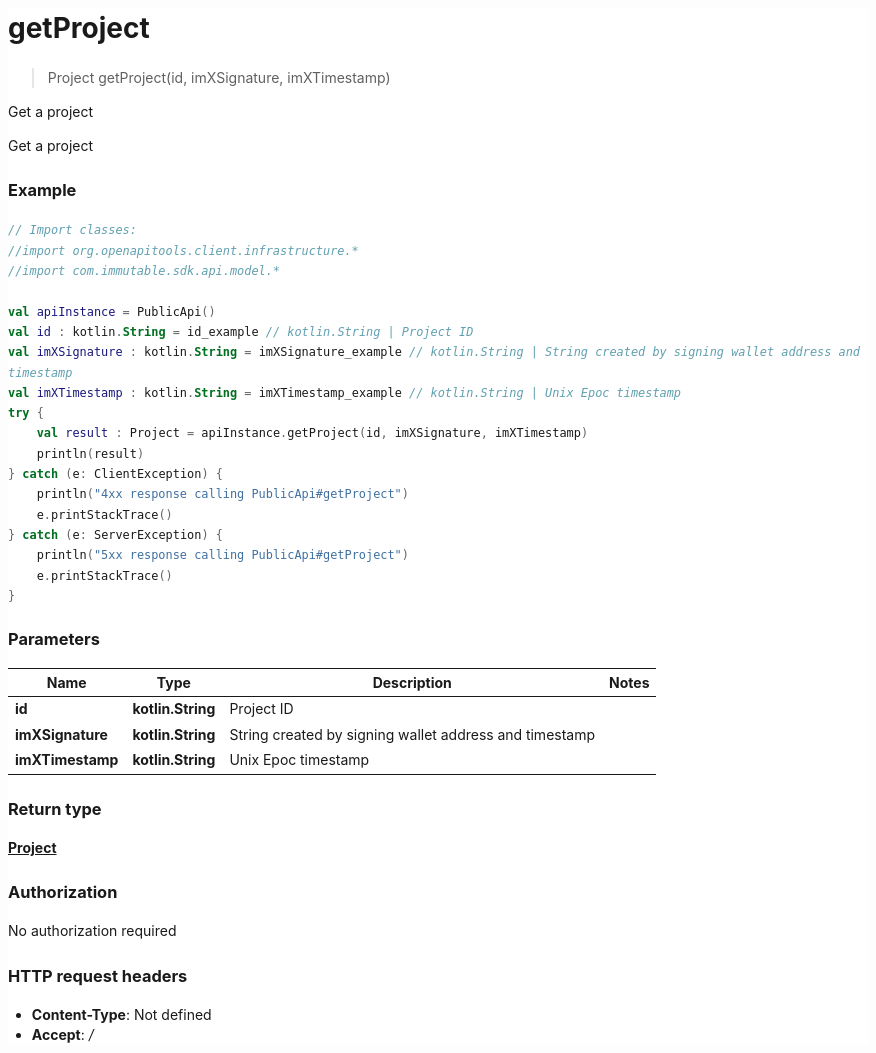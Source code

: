 <a name="getProject"></a>
# **getProject**
> Project getProject(id, imXSignature, imXTimestamp)

Get a project

Get a project

### Example
```kotlin
// Import classes:
//import org.openapitools.client.infrastructure.*
//import com.immutable.sdk.api.model.*

val apiInstance = PublicApi()
val id : kotlin.String = id_example // kotlin.String | Project ID
val imXSignature : kotlin.String = imXSignature_example // kotlin.String | String created by signing wallet address and timestamp
val imXTimestamp : kotlin.String = imXTimestamp_example // kotlin.String | Unix Epoc timestamp
try {
    val result : Project = apiInstance.getProject(id, imXSignature, imXTimestamp)
    println(result)
} catch (e: ClientException) {
    println("4xx response calling PublicApi#getProject")
    e.printStackTrace()
} catch (e: ServerException) {
    println("5xx response calling PublicApi#getProject")
    e.printStackTrace()
}
```

### Parameters

Name | Type | Description  | Notes
------------- | ------------- | ------------- | -------------
 **id** | **kotlin.String**| Project ID |
 **imXSignature** | **kotlin.String**| String created by signing wallet address and timestamp |
 **imXTimestamp** | **kotlin.String**| Unix Epoc timestamp |

### Return type

[**Project**](Project.md)

### Authorization

No authorization required

### HTTP request headers

 - **Content-Type**: Not defined
 - **Accept**: */*
